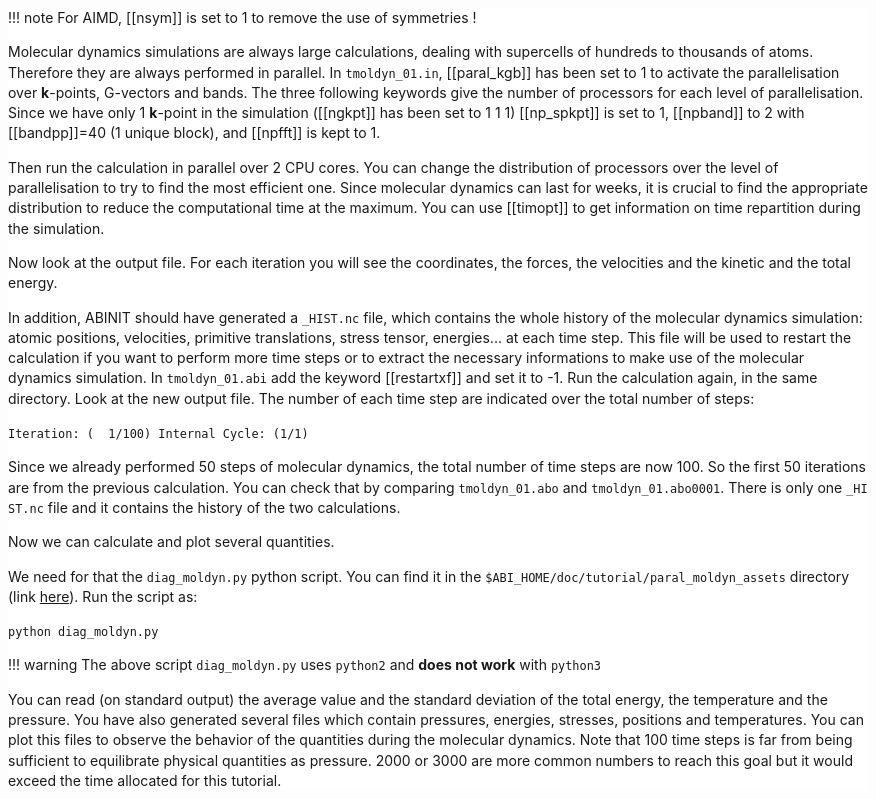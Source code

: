 !!! note
    For AIMD, [[nsym]] is set to 1 to remove the use of symmetries !

Molecular dynamics simulations are always large calculations, dealing with
supercells of hundreds to thousands of atoms. Therefore they are always
performed in parallel. In `tmoldyn_01.in`, [[paral_kgb]] has been set to 1 to
activate the parallelisation over **k**-points, G-vectors and bands. 
The three following keywords give the number of processors for each level of
parallelisation. Since we have only 1 **k**-point in the simulation ([[ngkpt]]
has been set to 1 1 1) [[np_spkpt]] is set to 1,  [[npband]] to 2 with [[bandpp]]=40 (1 unique block),
and [[npfft]] is kept to 1.

Then run the calculation in parallel over 2 CPU cores. You can change the
distribution of processors over the level of parallelisation to try to find
the most efficient one. 
Since molecular dynamics can last for weeks, it is crucial to find the appropriate
distribution to reduce the computational time at the maximum. 
You can use [[timopt]] to get information on time repartition during the simulation.

Now look at the output file. For each iteration you will see the coordinates, the forces, the
velocities and the kinetic and the total energy.

In addition, ABINIT should have generated a `_HIST.nc` file, which contains the
whole history of the molecular dynamics simulation: atomic positions,
velocities, primitive translations, stress tensor, energies... at each time
step. This file will be used to restart the calculation if you want to perform
more time steps or to extract the necessary informations to make use of the
molecular dynamics simulation. 
In `tmoldyn_01.abi` add the keyword [[restartxf]] and set it to -1. 
Run the calculation again, in the same directory. Look at
the new output file. The number of each time step are indicated over the total
number of steps:

    Iteration: (  1/100) Internal Cycle: (1/1)

Since we already performed 50 steps of molecular dynamics, the total number of
time steps are now 100. So the first 50 iterations are from the previous
calculation. You can check that by comparing `tmoldyn_01.abo` and
`tmoldyn_01.abo0001`. There is only one `_HIST.nc` file and it contains the history of
the two calculations.

Now we can calculate and plot several quantities.

We need for that the `diag_moldyn.py` python script.
You can find it in the `$ABI_HOME/doc/tutorial/paral_moldyn_assets`
directory (link [here](paral_moldyn_assets/diag_moldyn.py)).
Run the script as:

    python diag_moldyn.py

!!! warning
    The above script `diag_moldyn.py` uses `python2` and **does not work** with `python3`

You can read (on standard output) the average value and the standard deviation
of the total energy, the temperature and the pressure. You have also generated
several files which contain pressures, energies, stresses, positions and
temperatures. You can plot this files to observe the behavior of the
quantities during the molecular dynamics. Note that 100 time steps is far from
being sufficient to equilibrate physical quantities as pressure. 2000 or 3000
are more common numbers to reach this goal but it would exceed the time
allocated for this tutorial.
